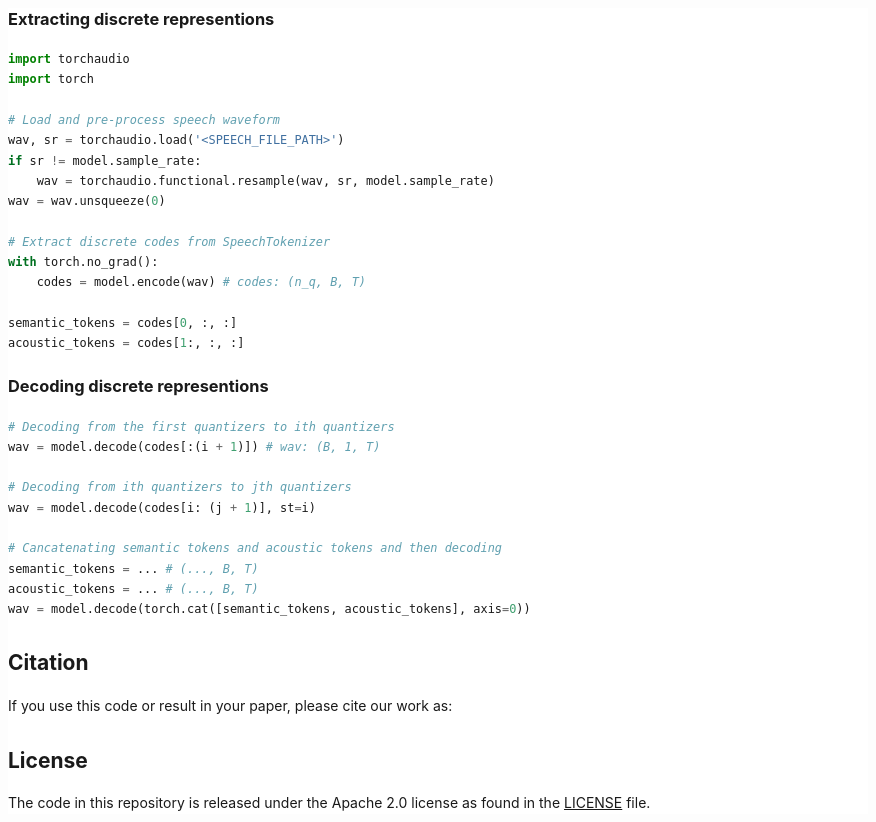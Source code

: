### Extracting discrete representions
```python
import torchaudio
import torch

# Load and pre-process speech waveform
wav, sr = torchaudio.load('<SPEECH_FILE_PATH>')
if sr != model.sample_rate:
    wav = torchaudio.functional.resample(wav, sr, model.sample_rate)
wav = wav.unsqueeze(0)

# Extract discrete codes from SpeechTokenizer
with torch.no_grad():
    codes = model.encode(wav) # codes: (n_q, B, T)

semantic_tokens = codes[0, :, :]
acoustic_tokens = codes[1:, :, :]
```

### Decoding discrete representions
```python
# Decoding from the first quantizers to ith quantizers
wav = model.decode(codes[:(i + 1)]) # wav: (B, 1, T)

# Decoding from ith quantizers to jth quantizers
wav = model.decode(codes[i: (j + 1)], st=i) 

# Cancatenating semantic tokens and acoustic tokens and then decoding
semantic_tokens = ... # (..., B, T)
acoustic_tokens = ... # (..., B, T)
wav = model.decode(torch.cat([semantic_tokens, acoustic_tokens], axis=0))
```

## Citation
If you use this code or result in your paper, please cite our work as:

## License
The code in this repository is released under the Apache 2.0 license as found in the
[LICENSE](LICENSE) file.
